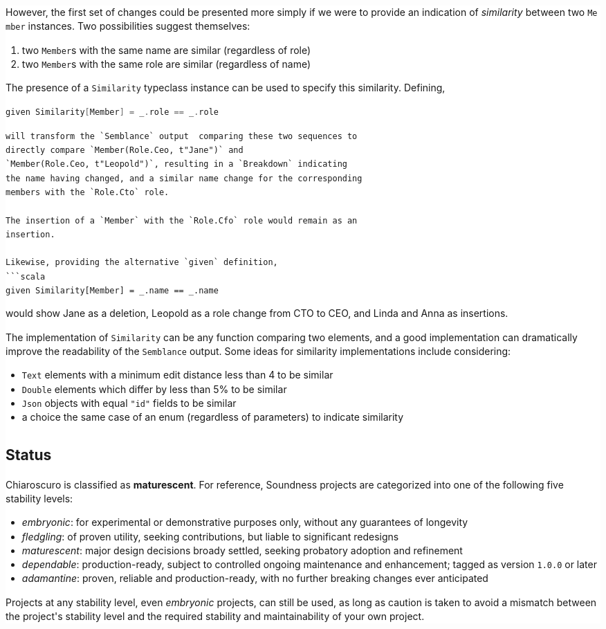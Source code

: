 However, the first set of changes could be presented more simply if we were to
provide an indication of _similarity_ between two `Member` instances. Two
possibilities suggest themselves:
 1. two `Member`s with the same name are similar (regardless of role)
 2. two `Member`s with the same role are similar (regardless of name)

The presence of a `Similarity` typeclass instance can be used to specify this similarity. Defining,
```scala
given Similarity[Member] = _.role == _.role
```
```
will transform the `Semblance` output  comparing these two sequences to
directly compare `Member(Role.Ceo, t"Jane")` and
`Member(Role.Ceo, t"Leopold")`, resulting in a `Breakdown` indicating
the name having changed, and a similar name change for the corresponding
members with the `Role.Cto` role.

The insertion of a `Member` with the `Role.Cfo` role would remain as an
insertion.

Likewise, providing the alternative `given` definition,
```scala
given Similarity[Member] = _.name == _.name
```
would show Jane as a deletion, Leopold as a role change from CTO to CEO, and
Linda and Anna as insertions.

The implementation of `Similarity` can be any function comparing two elements,
and a good implementation can dramatically improve the readability of the
`Semblance` output. Some ideas for similarity implementations include considering:
- `Text` elements with a minimum edit distance less than 4 to be similar
- `Double` elements which differ by less than 5% to be similar
- `Json` objects with equal `"id"` fields to be similar
- a choice the same case of an enum (regardless of parameters) to indicate similarity






## Status

Chiaroscuro is classified as __maturescent__. For reference, Soundness projects are
categorized into one of the following five stability levels:

- _embryonic_: for experimental or demonstrative purposes only, without any guarantees of longevity
- _fledgling_: of proven utility, seeking contributions, but liable to significant redesigns
- _maturescent_: major design decisions broady settled, seeking probatory adoption and refinement
- _dependable_: production-ready, subject to controlled ongoing maintenance and enhancement; tagged as version `1.0.0` or later
- _adamantine_: proven, reliable and production-ready, with no further breaking changes ever anticipated

Projects at any stability level, even _embryonic_ projects, can still be used,
as long as caution is taken to avoid a mismatch between the project's stability
level and the required stability and maintainability of your own project.
